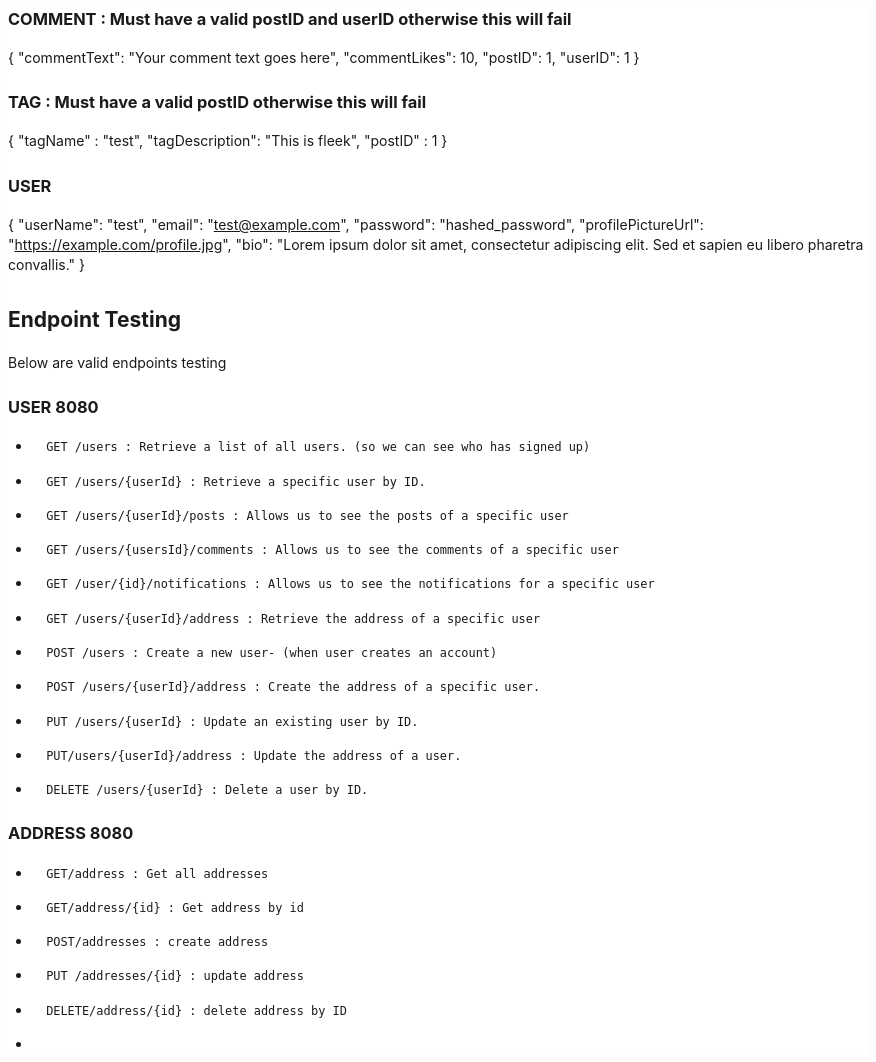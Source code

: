 ### COMMENT : Must have a valid postID and userID otherwise this will fail
{
  "commentText": "Your comment text goes here",
  "commentLikes": 10,
  "postID": 1,
  "userID": 1
}

### TAG : Must have a valid postID otherwise this will fail
{
"tagName" : "test",
"tagDescription": "This is fleek",
"postID" : 1
}

### USER 
{
        "userName": "test",
        "email": "test@example.com",
        "password": "hashed_password",
        "profilePictureUrl": "https://example.com/profile.jpg",
        "bio": "Lorem ipsum dolor sit amet, consectetur adipiscing elit. Sed et sapien eu libero pharetra convallis."
  } 


## Endpoint Testing

Below are valid endpoints testing

### USER 8080

* 		GET /users : Retrieve a list of all users. (so we can see who has signed up)
* 		GET /users/{userId} : Retrieve a specific user by ID.
* 		GET /users/{userId}/posts : Allows us to see the posts of a specific user
*       GET /users/{usersId}/comments : Allows us to see the comments of a specific user
*       GET /user/{id}/notifications : Allows us to see the notifications for a specific user
*       GET /users/{userId}/address : Retrieve the address of a specific user
* 		POST /users : Create a new user- (when user creates an account)
*       POST /users/{userId}/address : Create the address of a specific user.
* 		PUT /users/{userId} : Update an existing user by ID.
*       PUT/users/{userId}/address : Update the address of a user.
* 		DELETE /users/{userId} : Delete a user by ID.

### ADDRESS 8080

*       GET/address : Get all addresses
*       GET/address/{id} : Get address by id
*       POST/addresses : create address
*       PUT /addresses/{id} : update address
*       DELETE/address/{id} : delete address by ID
*                 
